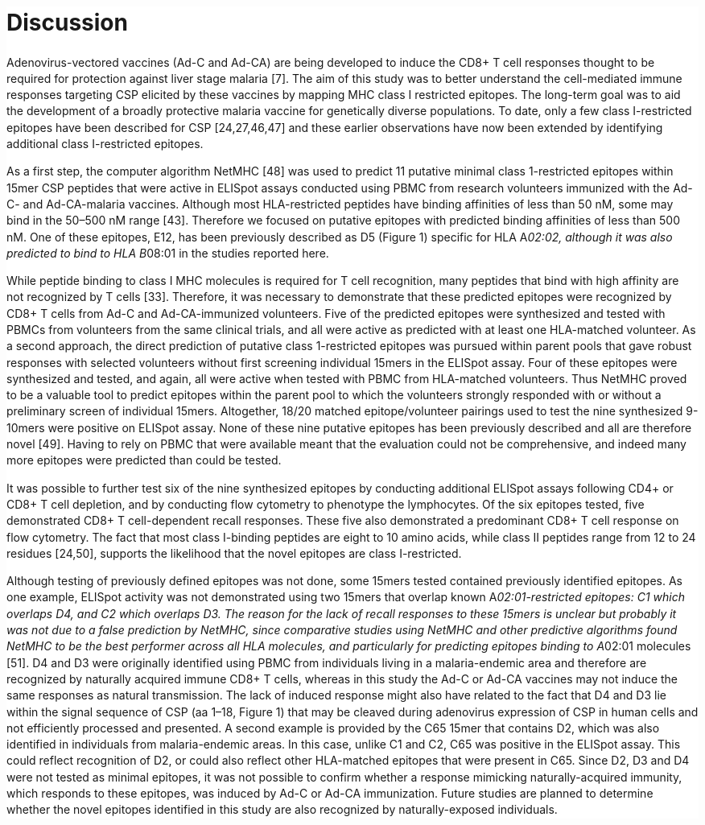 # Discussion

Adenovirus-vectored vaccines (Ad-C and Ad-CA) are being developed to induce the CD8+ T cell responses thought to be required for protection against liver stage malaria [7]. The aim of this study was to better understand the cell-mediated immune responses targeting CSP elicited by these vaccines by mapping MHC class I restricted epitopes. The long-term goal was to aid the development of a broadly protective malaria vaccine for genetically diverse populations. To date, only a few class I-restricted epitopes have been described for CSP [24,27,46,47] and these earlier observations have now been extended by identifying additional class I-restricted epitopes.

As a first step, the computer algorithm NetMHC [48] was used to predict 11 putative minimal class 1-restricted epitopes within 15mer CSP peptides that were active in ELISpot assays conducted using PBMC from research volunteers immunized with the Ad-C- and Ad-CA-malaria vaccines. Although most HLA-restricted peptides have binding affinities of less than 50 nM, some may bind in the 50–500 nM range [43]. Therefore we focused on putative epitopes with predicted binding affinities of less than 500 nM. One of these epitopes, E12, has been previously described as D5 (Figure 1) specific for HLA A*02:02, although it was also predicted to bind to HLA B*08:01 in the studies reported here.

While peptide binding to class I MHC molecules is required for T cell recognition, many peptides that bind with high affinity are not recognized by T cells [33]. Therefore, it was necessary to demonstrate that these predicted epitopes were recognized by CD8+ T cells from Ad-C and Ad-CA-immunized volunteers. Five of the predicted epitopes were synthesized and tested with PBMCs from volunteers from the same clinical trials, and all were active as predicted with at least one HLA-matched volunteer. As a second approach, the direct prediction of putative class 1-restricted epitopes was pursued within parent pools that gave robust responses with selected volunteers without first screening individual 15mers in the ELISpot assay. Four of these epitopes were synthesized and tested, and again, all were active when tested with PBMC from HLA-matched volunteers. Thus NetMHC proved to be a valuable tool to predict epitopes within the parent pool to which the volunteers strongly responded with or without a preliminary screen of individual 15mers. Altogether, 18/20 matched epitope/volunteer pairings used to test the nine synthesized 9-10mers were positive on ELISpot assay. None of these nine putative epitopes has been previously described and all are therefore novel [49]. Having to rely on PBMC that were available meant that the evaluation could not be comprehensive, and indeed many more epitopes were predicted than could be tested.

It was possible to further test six of the nine synthesized epitopes by conducting additional ELISpot assays following CD4+ or CD8+ T cell depletion, and by conducting flow cytometry to phenotype the lymphocytes. Of the six epitopes tested, five demonstrated CD8+ T cell-dependent recall responses. These five also demonstrated a predominant CD8+ T cell response on flow cytometry. The fact that most class I-binding peptides are eight to 10 amino acids, while class II peptides range from 12 to 24 residues [24,50], supports the likelihood that the novel epitopes are class I-restricted.

Although testing of previously defined epitopes was not done, some 15mers tested contained previously identified epitopes. As one example, ELISpot activity was not demonstrated using two 15mers that overlap known A*02:01-restricted epitopes: C1 which overlaps D4, and C2 which overlaps D3. The reason for the lack of recall responses to these 15mers is unclear but probably it was not due to a false prediction by NetMHC, since comparative studies using NetMHC and other predictive algorithms found NetMHC to be the best performer across all HLA molecules, and particularly for predicting epitopes binding to A*02:01 molecules [51]. D4 and D3 were originally identified using PBMC from individuals living in a malaria-endemic area and therefore are recognized by naturally acquired immune CD8+ T cells, whereas in this study the Ad-C or Ad-CA vaccines may not induce the same responses as natural transmission. The lack of induced response might also have related to the fact that D4 and D3 lie within the signal sequence of CSP (aa 1–18, Figure 1) that may be cleaved during adenovirus expression of CSP in human cells and not efficiently processed and presented. A second example is provided by the C65 15mer that contains D2, which was also identified in individuals from malaria-endemic areas. In this case, unlike C1 and C2, C65 was positive in the ELISpot assay. This could reflect recognition of D2, or could also reflect other HLA-matched epitopes that were present in C65. Since D2, D3 and D4 were not tested as minimal epitopes, it was not possible to confirm whether a response mimicking naturally-acquired immunity, which responds to these epitopes, was induced by Ad-C or Ad-CA immunization. Future studies are planned to determine whether the novel epitopes identified in this study are also recognized by naturally-exposed individuals.
